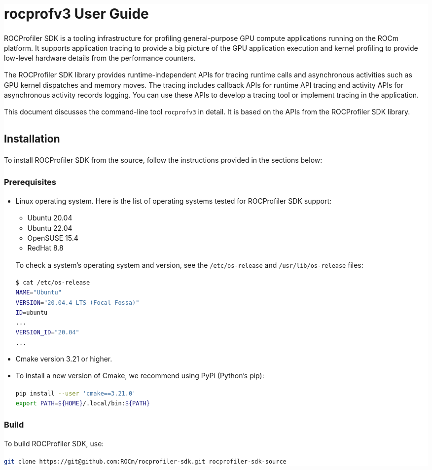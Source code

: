 # rocprofv3 User Guide

ROCProfiler SDK is a tooling infrastructure for profiling general-purpose GPU compute applications running on the ROCm platform. It supports application tracing to provide a big picture of the GPU application execution and kernel profiling to provide low-level hardware details from the performance counters.

The ROCProfiler SDK library provides runtime-independent APIs for tracing runtime calls and asynchronous activities such as GPU kernel dispatches and memory moves. The tracing includes callback APIs for runtime API tracing and activity APIs for asynchronous activity records logging. You can use these APIs to develop a tracing tool or implement tracing in the application.

This document discusses the command-line tool `rocprofv3` in detail. It is based on the APIs from the ROCProfiler SDK library.

## Installation

To install ROCProfiler SDK from the source, follow the instructions provided in the sections below:

### Prerequisites

- Linux operating system. Here is the list of operating systems tested for ROCProfiler SDK support:

  - Ubuntu 20.04
  - Ubuntu 22.04
  - OpenSUSE 15.4
  - RedHat 8.8

  To check a system’s operating system and version, see the `/etc/os-release` and `/usr/lib/os-release` files:

  ```bash
  $ cat /etc/os-release
  NAME="Ubuntu"
  VERSION="20.04.4 LTS (Focal Fossa)"
  ID=ubuntu
  ...
  VERSION_ID="20.04"
  ...
  ```

- Cmake version 3.21 or higher.

- To install a new version of Cmake, we recommend using PyPi (Python’s pip):

    ```bash
    pip install --user 'cmake==3.21.0'
    export PATH=${HOME}/.local/bin:${PATH}
    ```

### Build

To build ROCProfiler SDK, use:

```bash
git clone https://git@github.com:ROCm/rocprofiler-sdk.git rocprofiler-sdk-source
```
